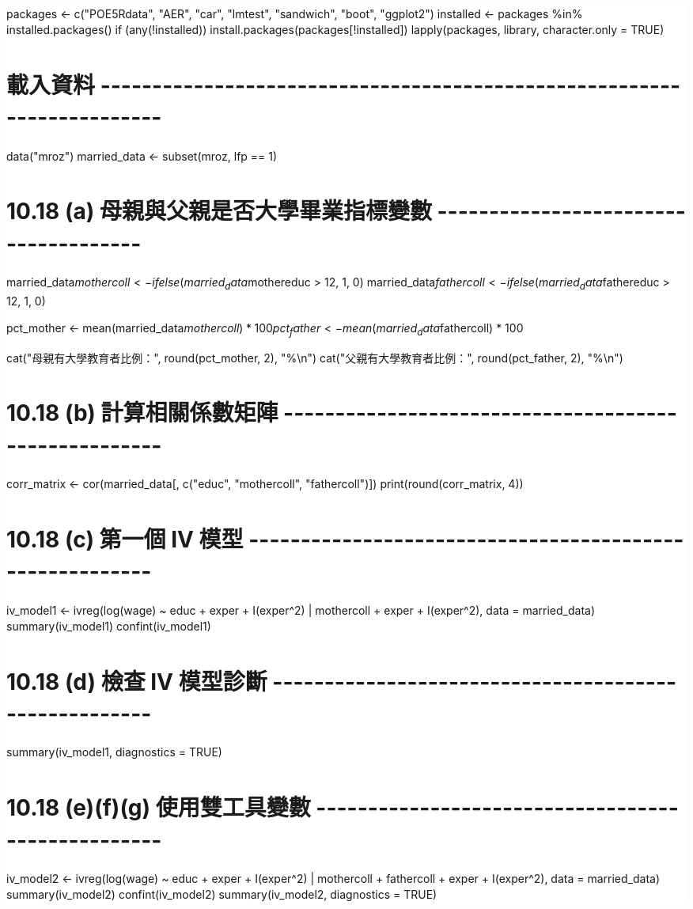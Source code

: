 
packages <- c("POE5Rdata", "AER", "car", "lmtest", "sandwich", "boot", "ggplot2")
installed <- packages %in% installed.packages()
if (any(!installed)) install.packages(packages[!installed])
lapply(packages, library, character.only = TRUE)

# 載入資料 -----------------------------------------------------------------------
data("mroz")
married_data <- subset(mroz, lfp == 1)

# 10.18 (a) 母親與父親是否大學畢業指標變數 -------------------------------------
married_data$mothercoll <- ifelse(married_data$mothereduc > 12, 1, 0)
married_data$fathercoll <- ifelse(married_data$fathereduc > 12, 1, 0)

pct_mother <- mean(married_data$mothercoll) * 100
pct_father <- mean(married_data$fathercoll) * 100

cat("母親有大學教育者比例：", round(pct_mother, 2), "%\n")
cat("父親有大學教育者比例：", round(pct_father, 2), "%\n")

# 10.18 (b) 計算相關係數矩陣 -----------------------------------------------------
corr_matrix <- cor(married_data[, c("educ", "mothercoll", "fathercoll")])
print(round(corr_matrix, 4))

# 10.18 (c) 第一個 IV 模型 --------------------------------------------------------
iv_model1 <- ivreg(log(wage) ~ educ + exper + I(exper^2) |
                     mothercoll + exper + I(exper^2),
                   data = married_data)
summary(iv_model1)
confint(iv_model1)

# 10.18 (d) 檢查 IV 模型診斷 -----------------------------------------------------
summary(iv_model1, diagnostics = TRUE)

# 10.18 (e)(f)(g) 使用雙工具變數 --------------------------------------------------
iv_model2 <- ivreg(log(wage) ~ educ + exper + I(exper^2) |
                     mothercoll + fathercoll + exper + I(exper^2),
                   data = married_data)
summary(iv_model2)
confint(iv_model2)
summary(iv_model2, diagnostics = TRUE)
